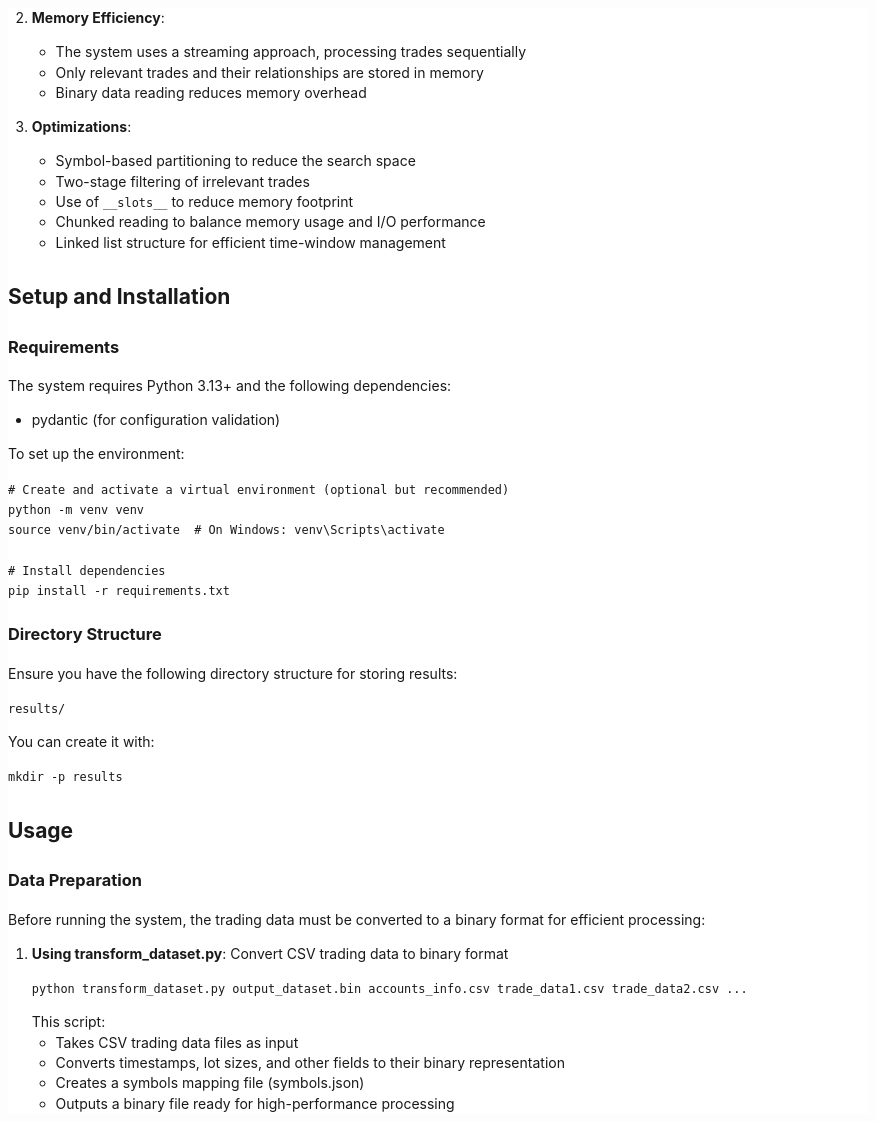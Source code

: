 2. **Memory Efficiency**:
   - The system uses a streaming approach, processing trades sequentially
   - Only relevant trades and their relationships are stored in memory
   - Binary data reading reduces memory overhead

3. **Optimizations**:
   - Symbol-based partitioning to reduce the search space
   - Two-stage filtering of irrelevant trades
   - Use of `__slots__` to reduce memory footprint
   - Chunked reading to balance memory usage and I/O performance
   - Linked list structure for efficient time-window management

## Setup and Installation

### Requirements

The system requires Python 3.13+ and the following dependencies:
- pydantic (for configuration validation)

To set up the environment:

```
# Create and activate a virtual environment (optional but recommended)
python -m venv venv
source venv/bin/activate  # On Windows: venv\Scripts\activate

# Install dependencies
pip install -r requirements.txt
```

### Directory Structure

Ensure you have the following directory structure for storing results:
```
results/
```

You can create it with:
```
mkdir -p results
```

## Usage

### Data Preparation

Before running the system, the trading data must be converted to a binary format for efficient processing:

1. **Using transform_dataset.py**: Convert CSV trading data to binary format
   ```
   python transform_dataset.py output_dataset.bin accounts_info.csv trade_data1.csv trade_data2.csv ...
   ```
   This script:
   - Takes CSV trading data files as input
   - Converts timestamps, lot sizes, and other fields to their binary representation
   - Creates a symbols mapping file (symbols.json)
   - Outputs a binary file ready for high-performance processing
